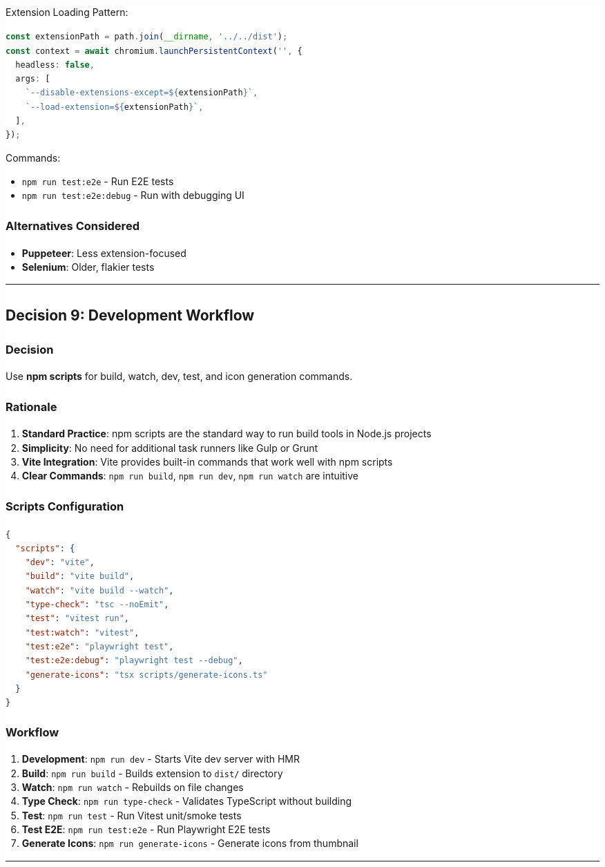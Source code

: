 Extension Loading Pattern:
```typescript
const extensionPath = path.join(__dirname, '../../dist');
const context = await chromium.launchPersistentContext('', {
  headless: false,
  args: [
    `--disable-extensions-except=${extensionPath}`,
    `--load-extension=${extensionPath}`,
  ],
});
```

Commands:
- `npm run test:e2e` - Run E2E tests
- `npm run test:e2e:debug` - Run with debugging UI

### Alternatives Considered
- **Puppeteer**: Less extension-focused
- **Selenium**: Older, flakier tests

---

## Decision 9: Development Workflow

### Decision
Use **npm scripts** for build, watch, dev, test, and icon generation commands.

### Rationale
1. **Standard Practice**: npm scripts are the standard way to run build tools in Node.js projects
2. **Simplicity**: No need for additional task runners like Gulp or Grunt
3. **Vite Integration**: Vite provides built-in commands that work well with npm scripts
4. **Clear Commands**: `npm run build`, `npm run dev`, `npm run watch` are intuitive

### Scripts Configuration
```json
{
  "scripts": {
    "dev": "vite",
    "build": "vite build",
    "watch": "vite build --watch",
    "type-check": "tsc --noEmit",
    "test": "vitest run",
    "test:watch": "vitest",
    "test:e2e": "playwright test",
    "test:e2e:debug": "playwright test --debug",
    "generate-icons": "tsx scripts/generate-icons.ts"
  }
}
```

### Workflow
1. **Development**: `npm run dev` - Starts Vite dev server with HMR
2. **Build**: `npm run build` - Builds extension to `dist/` directory
3. **Watch**: `npm run watch` - Rebuilds on file changes
4. **Type Check**: `npm run type-check` - Validates TypeScript without building
5. **Test**: `npm run test` - Run Vitest unit/smoke tests
6. **Test E2E**: `npm run test:e2e` - Run Playwright E2E tests
7. **Generate Icons**: `npm run generate-icons` - Generate icons from thumbnail

---